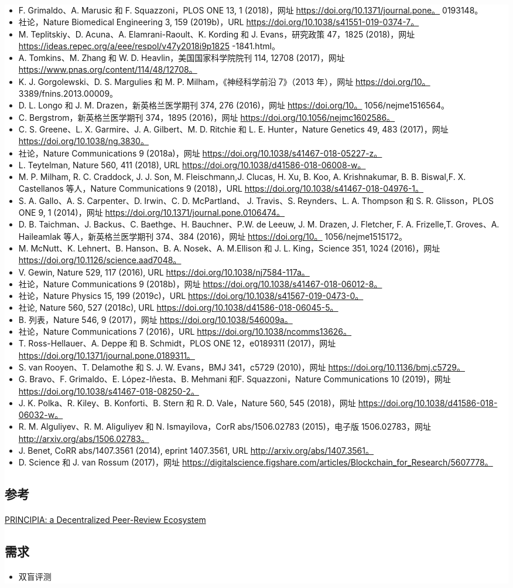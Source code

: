 - F. Grimaldo、A. Marusic 和 F. Squazzoni，PLOS ONE 13, 1 (2018)，网址 https://doi.org/10.1371/journal.pone。 0193148。
- 社论，Nature Biomedical Engineering 3, 159 (2019b)，URL https://doi.org/10.1038/s41551-019-0374-7。
- M. Teplitskiy、D. Acuna、A. Elamrani-Raoult、K. Kording 和 J. Evans，研究政策 47，1825 (2018)，网址 https://ideas.repec.org/a/eee/respol/v47y2018i9p1825 -1841.html。
- A. Tomkins、M. Zhang 和 W. D. Heavlin，美国国家科学院院刊 114, 12708 (2017)，网址 https://www.pnas.org/content/114/48/12708。
- K. J. Gorgolewski、D. S. Margulies 和 M. P. Milham，《神经科学前沿 7》（2013 年），网址 https://doi.org/10。 3389/fnins.2013.00009。
- D. L. Longo 和 J. M. Drazen，新英格兰医学期刊 374, 276 (2016)，网址 https://doi.org/10。 1056/nejme1516564。
- C. Bergstrom，新英格兰医学期刊 374，1895 (2016)，网址 https://doi.org/10.1056/nejmc1602586。
- C. S. Greene、L. X. Garmire、J. A. Gilbert、M. D. Ritchie 和 L. E. Hunter，Nature Genetics 49, 483 (2017)，网址 https://doi.org/10.1038/ng.3830。
- 社论，Nature Communications 9 (2018a)，网址 https://doi.org/10.1038/s41467-018-05227-z。
- L. Teytelman, Nature 560, 411 (2018), URL https://doi.org/10.1038/d41586-018-06008-w。
- M. P. Milham, R. C. Craddock, J. J. Son, M. Fleischmann,J. Clucas, H. Xu, B. Koo, A. Krishnakumar, B. B. Biswal,F. X. Castellanos 等人，Nature Communications 9 (2018)，URL https://doi.org/10.1038/s41467-018-04976-1。
- S. A. Gallo、A. S. Carpenter、D. Irwin、C. D. McPartland、 J. Travis、S. Reynders、L. A. Thompson 和 S. R. Glisson，PLOS ONE 9, 1 (2014)，网址 https://doi.org/10.1371/journal.pone.0106474。
- D. B. Taichman、J. Backus、C. Baethge、H. Bauchner、P.W. de Leeuw, J. M. Drazen, J. Fletcher, F. A. Frizelle,T. Groves、A. Haileamlak 等人，新英格兰医学期刊 374、384 (2016)，网址 https://doi.org/10。 1056/nejme1515172。
- M. McNutt、K. Lehnert、B. Hanson、B. A. Nosek、A. M.Ellison 和 J. L. King，Science 351, 1024 (2016)，网址 https://doi.org/10.1126/science.aad7048。
- V. Gewin, Nature 529, 117 (2016), URL https://doi.org/10.1038/nj7584-117a。
- 社论，Nature Communications 9 (2018b)，网址 https://doi.org/10.1038/s41467-018-06012-8。
- 社论，Nature Physics 15, 199 (2019c)，URL https://doi.org/10.1038/s41567-019-0473-0。
- 社论, Nature 560, 527 (2018c), URL https://doi.org/10.1038/d41586-018-06045-5。
- B. 列表，Nature 546, 9 (2017)，网址 https://doi.org/10.1038/546009a。
- 社论，Nature Communications 7 (2016)，URL https://doi.org/10.1038/ncomms13626。
- T. Ross-Hellauer、A. Deppe 和 B. Schmidt，PLOS ONE 12，e0189311 (2017)，网址 https://doi.org/10.1371/journal.pone.0189311。
- S. van Rooyen、T. Delamothe 和 S. J. W. Evans，BMJ 341，c5729 (2010)，网址 https://doi.org/10.1136/bmj.c5729。
- G. Bravo、F. Grimaldo、E. López-Iñesta、B. Mehmani 和F. Squazzoni，Nature Communications 10 (2019)，网址 https://doi.org/10.1038/s41467-018-08250-2。
- J. K. Polka、R. Kiley、B. Konforti、B. Stern 和 R. D. Vale，Nature 560, 545 (2018)，网址 https://doi.org/10.1038/d41586-018-06032-w。
- R. M. Alguliyev、R. M. Aliguliyev 和 N. Ismayilova，CorR abs/1506.02783 (2015)，电子版 1506.02783，网址 http://arxiv.org/abs/1506.02783。
- J. Benet, CoRR abs/1407.3561 (2014), eprint 1407.3561, URL http://arxiv.org/abs/1407.3561。
- D. Science 和 J. van Rossum (2017)，网址 https://digitalscience.figshare.com/articles/Blockchain_for_Research/5607778。

## 参考
[PRINCIPIA: a Decentralized Peer-Review Ecosystem](https://arxiv.org/abs/2008.09011)

## 需求
- 双盲评测




